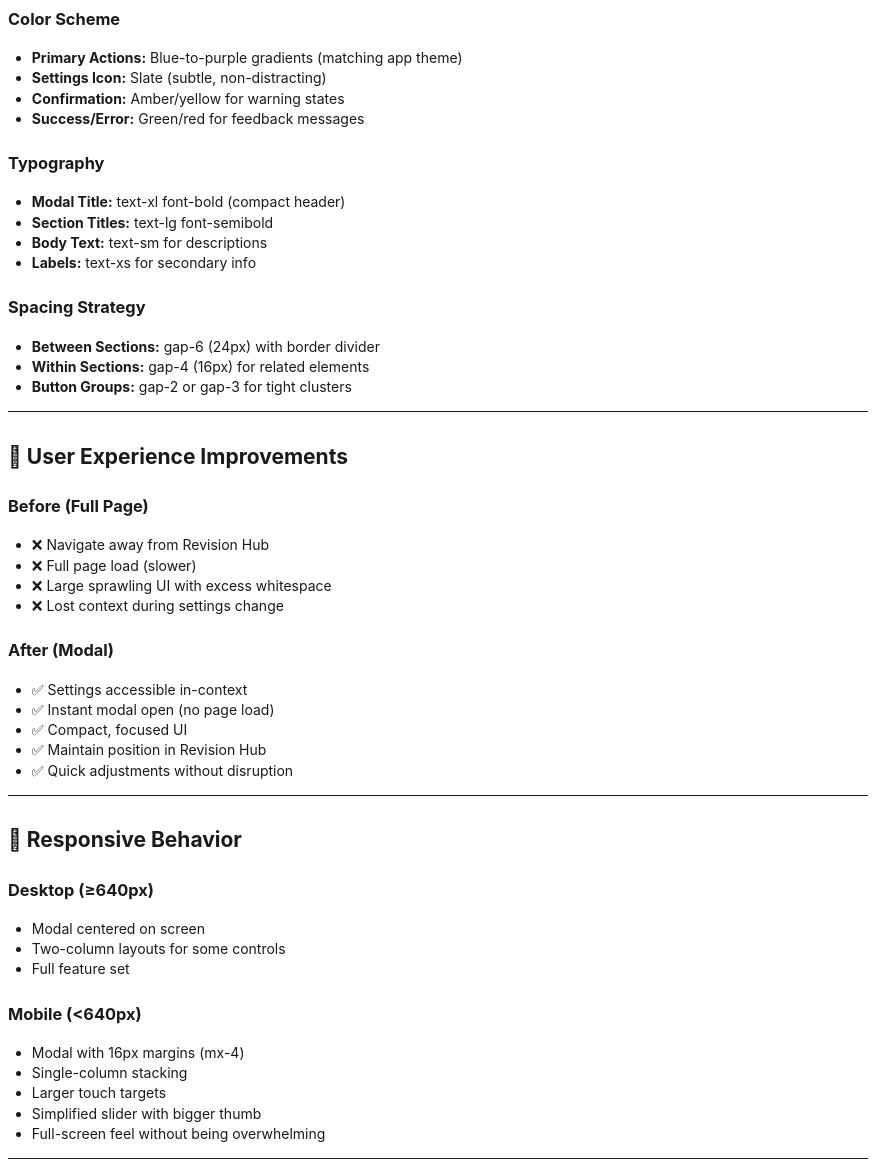 ### Color Scheme
- **Primary Actions:** Blue-to-purple gradients (matching app theme)
- **Settings Icon:** Slate (subtle, non-distracting)
- **Confirmation:** Amber/yellow for warning states
- **Success/Error:** Green/red for feedback messages

### Typography
- **Modal Title:** text-xl font-bold (compact header)
- **Section Titles:** text-lg font-semibold
- **Body Text:** text-sm for descriptions
- **Labels:** text-xs for secondary info

### Spacing Strategy
- **Between Sections:** gap-6 (24px) with border divider
- **Within Sections:** gap-4 (16px) for related elements
- **Button Groups:** gap-2 or gap-3 for tight clusters

---

## 🚀 User Experience Improvements

### Before (Full Page)
- ❌ Navigate away from Revision Hub
- ❌ Full page load (slower)
- ❌ Large sprawling UI with excess whitespace
- ❌ Lost context during settings change

### After (Modal)
- ✅ Settings accessible in-context
- ✅ Instant modal open (no page load)
- ✅ Compact, focused UI
- ✅ Maintain position in Revision Hub
- ✅ Quick adjustments without disruption

---

## 📱 Responsive Behavior

### Desktop (≥640px)
- Modal centered on screen
- Two-column layouts for some controls
- Full feature set

### Mobile (<640px)
- Modal with 16px margins (mx-4)
- Single-column stacking
- Larger touch targets
- Simplified slider with bigger thumb
- Full-screen feel without being overwhelming

---